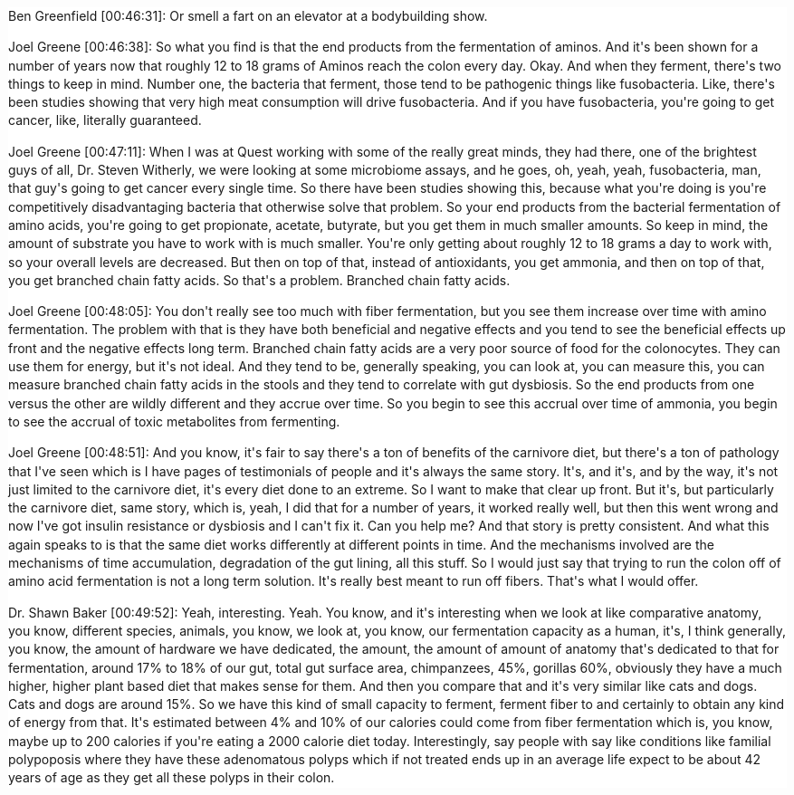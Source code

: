 Ben Greenfield [00:46:31]: Or smell a fart on an elevator at a bodybuilding show.

Joel Greene [00:46:38]: So what you find is that the end products from the fermentation of aminos. And it's been shown for a number of years now that roughly 12 to 18 grams of Aminos reach the colon every day. Okay. And when they ferment, there's two things to keep in mind. Number one, the bacteria that ferment, those tend to be pathogenic things like fusobacteria. Like, there's been studies showing that very high meat consumption will drive fusobacteria. And if you have fusobacteria, you're going to get cancer, like, literally guaranteed.

Joel Greene [00:47:11]: When I was at Quest working with some of the really great minds, they had there, one of the brightest guys of all, Dr. Steven Witherly, we were looking at some microbiome assays, and he goes, oh, yeah, yeah, fusobacteria, man, that guy's going to get cancer every single time. So there have been studies showing this, because what you're doing is you're competitively disadvantaging bacteria that otherwise solve that problem. So your end products from the bacterial fermentation of amino acids, you're going to get propionate, acetate, butyrate, but you get them in much smaller amounts. So keep in mind, the amount of substrate you have to work with is much smaller. You're only getting about roughly 12 to 18 grams a day to work with, so your overall levels are decreased. But then on top of that, instead of antioxidants, you get ammonia, and then on top of that, you get branched chain fatty acids. So that's a problem. Branched chain fatty acids.

Joel Greene [00:48:05]: You don't really see too much with fiber fermentation, but you see them increase over time with amino fermentation. The problem with that is they have both beneficial and negative effects and you tend to see the beneficial effects up front and the negative effects long term. Branched chain fatty acids are a very poor source of food for the colonocytes. They can use them for energy, but it's not ideal. And they tend to be, generally speaking, you can look at, you can measure this, you can measure branched chain fatty acids in the stools and they tend to correlate with gut dysbiosis. So the end products from one versus the other are wildly different and they accrue over time. So you begin to see this accrual over time of ammonia, you begin to see the accrual of toxic metabolites from fermenting.

Joel Greene [00:48:51]: And you know, it's fair to say there's a ton of benefits of the carnivore diet, but there's a ton of pathology that I've seen which is I have pages of testimonials of people and it's always the same story. It's, and it's, and by the way, it's not just limited to the carnivore diet, it's every diet done to an extreme. So I want to make that clear up front. But it's, but particularly the carnivore diet, same story, which is, yeah, I did that for a number of years, it worked really well, but then this went wrong and now I've got insulin resistance or dysbiosis and I can't fix it. Can you help me? And that story is pretty consistent. And what this again speaks to is that the same diet works differently at different points in time. And the mechanisms involved are the mechanisms of time accumulation, degradation of the gut lining, all this stuff. So I would just say that trying to run the colon off of amino acid fermentation is not a long term solution. It's really best meant to run off fibers. That's what I would offer.

Dr. Shawn Baker [00:49:52]: Yeah, interesting. Yeah. You know, and it's interesting when we look at like comparative anatomy, you know, different species, animals, you know, we look at, you know, our fermentation capacity as a human, it's, I think generally, you know, the amount of hardware we have dedicated, the amount, the amount of amount of anatomy that's dedicated to that for fermentation, around 17% to 18% of our gut, total gut surface area, chimpanzees, 45%, gorillas 60%, obviously they have a much higher, higher plant based diet that makes sense for them. And then you compare that and it's very similar like cats and dogs. Cats and dogs are around 15%. So we have this kind of small capacity to ferment, ferment fiber to and certainly to obtain any kind of energy from that. It's estimated between 4% and 10% of our calories could come from fiber fermentation which is, you know, maybe up to 200 calories if you're eating a 2000 calorie diet today. Interestingly, say people with say like conditions like familial polypoposis where they have these adenomatous polyps which if not treated ends up in an average life expect to be about 42 years of age as they get all these polyps in their colon.
